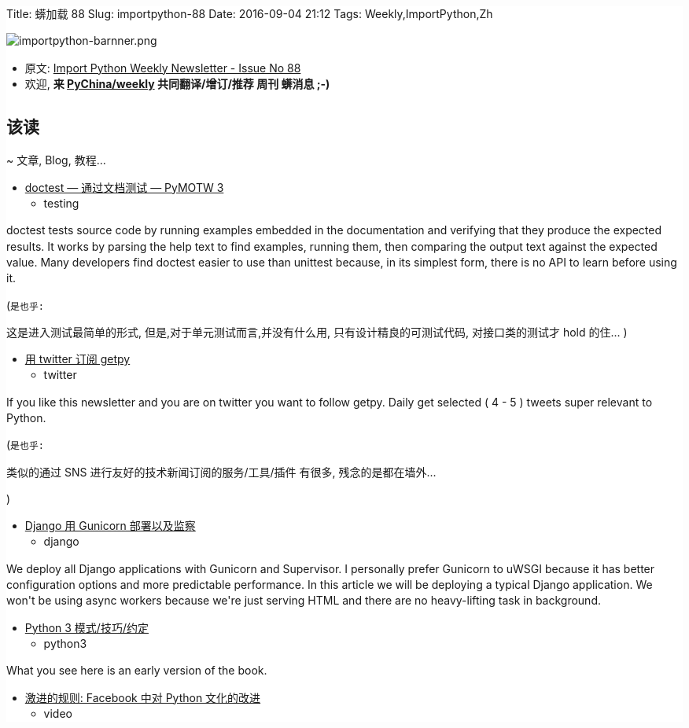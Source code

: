 Title: 蠎加载 88
Slug: importpython-88
Date: 2016-09-04 21:12
Tags: Weekly,ImportPython,Zh

![importpython-barnner.png](http://zoomq.qiniudn.com/ZQCollection/snap/importpython-barnner.png?imageView2/2/h/210)


- 原文: [Import Python Weekly Newsletter - Issue No 88](http://importpython.com/newsletter/no/88/)
- 欢迎, **来 [PyChina/weekly](https://github.com/PyChina/weekly) 共同翻译/增订/推荐 周刊 蠎消息 ;-)**

## 该读
~ 文章, Blog, 教程...


- [doctest — 通过文档测试 — PyMOTW 3](http://feeds.doughellmann.com/~r/DougHellmann/~3/MqzfG-MEpHc/)
    + testing

doctest tests source code by running examples embedded in the documentation and verifying that they produce the expected results. It works by parsing the help text to find examples, running them, then comparing the output text against the expected value. Many developers find doctest easier to use than unittest because, in its simplest form, there is no API to learn before using it.

(`是也乎:`

这是进入测试最简单的形式, 但是,对于单元测试而言,并没有什么用,
只有设计精良的可测试代码, 对接口类的测试才 hold 的住...
)

- [用 twitter 订阅 getpy ](https://twitter.com/getpy)
    + twitter

If you like this newsletter and you are on twitter you want to follow getpy. Daily get selected ( 4 - 5 ) tweets super relevant to Python.

(`是也乎:`

类似的通过 SNS 进行友好的技术新闻订阅的服务/工具/插件 有很多,
残念的是都在墙外...

)

- [Django 用 Gunicorn 部署以及监察](https://samoylov.tech/2016/08/31/deploying-django-with-gunicorn-and-supervisor/)
    + django

We deploy all Django applications with Gunicorn and Supervisor. I personally prefer Gunicorn to uWSGI because it has better configuration options and more predictable performance. In this article we will be deploying a typical Django application. We won't be using async workers because we're just serving HTML and there are no heavy-lifting task in background.

- [Python 3 模式/技巧/约定](http://python-3-patterns-idioms-test.readthedocs.io/en/latest/)
    + python3

What you see here is an early version of the book.

- [激进的规则: Facebook 中对 Python 文化的改进](https://www.youtube.com/watch?v=nRtp9NgtXiA)
    + video
